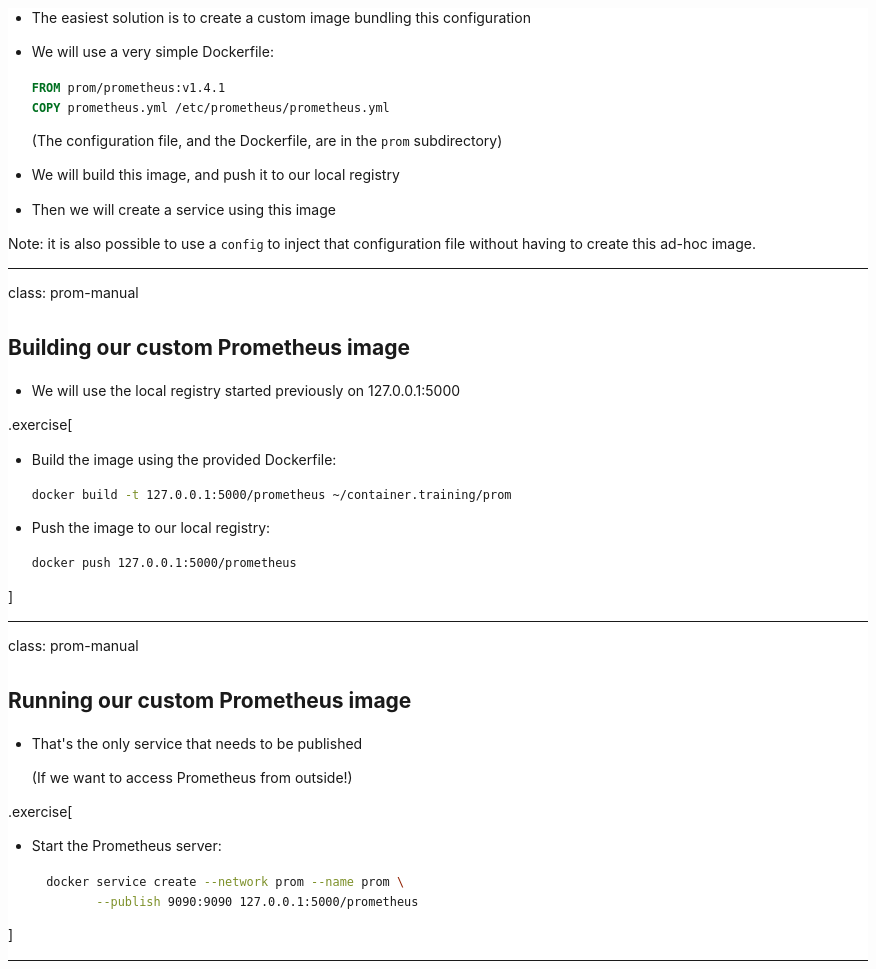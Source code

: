 - The easiest solution is to create a custom image bundling this configuration

- We will use a very simple Dockerfile:
  ```dockerfile
  FROM prom/prometheus:v1.4.1
  COPY prometheus.yml /etc/prometheus/prometheus.yml
  ```

  (The configuration file, and the Dockerfile, are in the `prom` subdirectory)

- We will build this image, and push it to our local registry

- Then we will create a service using this image

Note: it is also possible to use a `config` to inject that configuration file
without having to create this ad-hoc image.

---

class: prom-manual

## Building our custom Prometheus image

- We will use the local registry started previously on 127.0.0.1:5000

.exercise[

- Build the image using the provided Dockerfile:
  ```bash
  docker build -t 127.0.0.1:5000/prometheus ~/container.training/prom
  ```

- Push the image to our local registry:
  ```bash
  docker push 127.0.0.1:5000/prometheus
  ```

]

---

class: prom-manual

## Running our custom Prometheus image

- That's the only service that needs to be published

  (If we want to access Prometheus from outside!)

.exercise[

- Start the Prometheus server:
  ```bash
    docker service create --network prom --name prom \
           --publish 9090:9090 127.0.0.1:5000/prometheus
  ```

]

---
